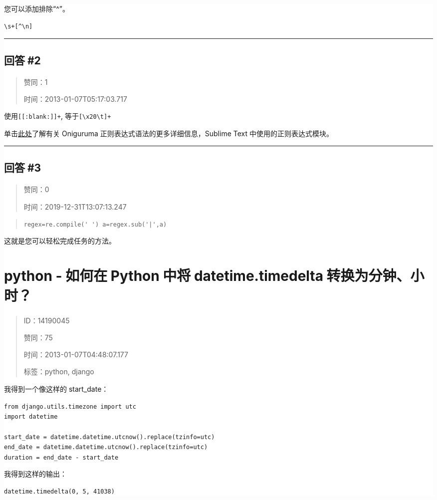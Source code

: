 您可以添加排除“^”。

```
\s+[^\n] 
```

* * *

## 回答 #2

> 赞同：1
> 
> 时间：2013-01-07T05:17:03.717

使用`[[:blank:]]+`, 等于`[\x20\t]+`

单击[此处](http://www.geocities.jp/kosako3/oniguruma/doc/RE.txt)了解有关 Oniguruma 正则表达式语法的更多详细信息，Sublime Text 中使用的正则表达式模块。

* * *

## 回答 #3

> 赞同：0
> 
> 时间：2019-12-31T13:07:13.247

> `regex=re.compile(' ') a=regex.sub('|',a)`

这就是您可以轻松完成任务的方法。

# python - 如何在 Python 中将 datetime.timedelta 转换为分钟、小时？

> ID：14190045
> 
> 赞同：75
> 
> 时间：2013-01-07T04:48:07.177
> 
> 标签：python, django

我得到一个像这样的 start_date：

```
from django.utils.timezone import utc
import datetime

start_date = datetime.datetime.utcnow().replace(tzinfo=utc)
end_date = datetime.datetime.utcnow().replace(tzinfo=utc)
duration = end_date - start_date 
```

我得到这样的输出：

```
datetime.timedelta(0, 5, 41038) 
```
